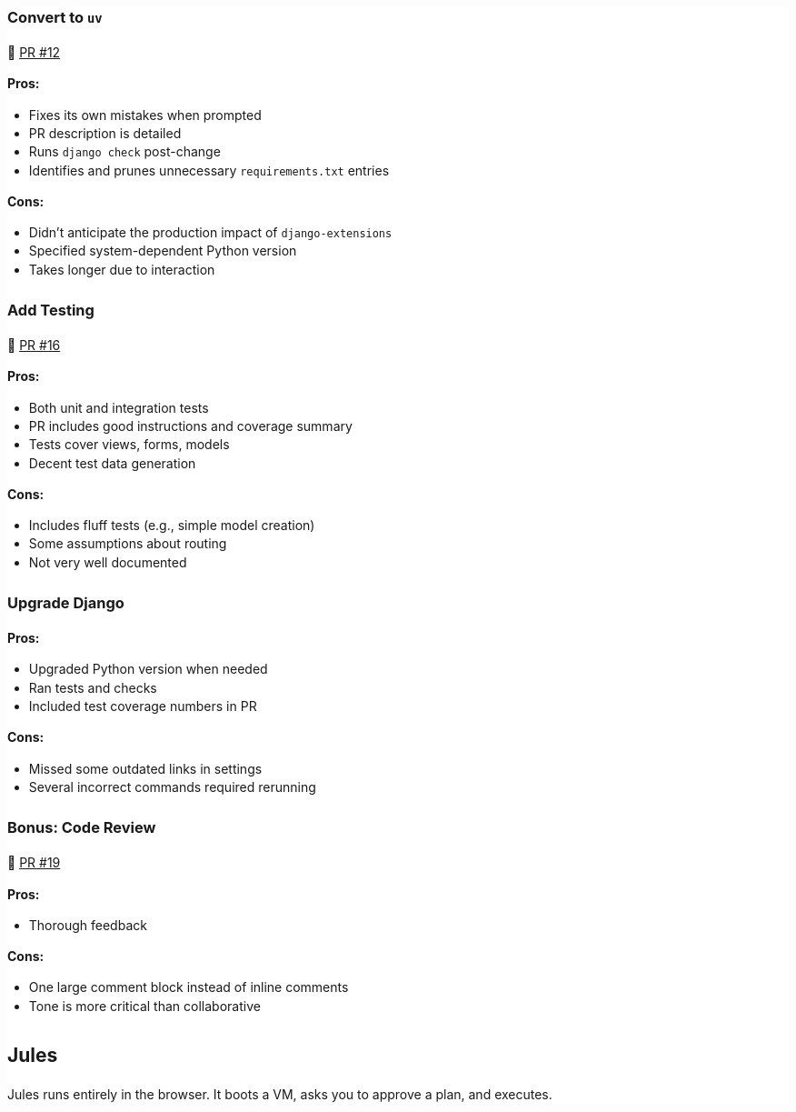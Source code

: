 ### Convert to `uv`  
🔗 [PR #12](https://github.com/jeffnb/pyvegas-mtg-django/pull/12)

**Pros:**
- Fixes its own mistakes when prompted
- PR description is detailed
- Runs `django check` post-change
- Identifies and prunes unnecessary `requirements.txt` entries

**Cons:**
- Didn’t anticipate the production impact of `django-extensions`
- Specified system-dependent Python version
- Takes longer due to interaction

### Add Testing  
🔗 [PR #16](https://github.com/jeffnb/pyvegas-mtg-django/pull/16)

**Pros:**
- Both unit and integration tests
- PR includes good instructions and coverage summary
- Tests cover views, forms, models
- Decent test data generation

**Cons:**
- Includes fluff tests (e.g., simple model creation)
- Some assumptions about routing
- Not very well documented

### Upgrade Django  

**Pros:**
- Upgraded Python version when needed
- Ran tests and checks
- Included test coverage numbers in PR

**Cons:**
- Missed some outdated links in settings
- Several incorrect commands required rerunning

### Bonus: Code Review  
🔗 [PR #19](https://github.com/jeffnb/pyvegas-mtg-django/pull/19)

**Pros:**
- Thorough feedback

**Cons:**
- One large comment block instead of inline comments
- Tone is more critical than collaborative

## Jules

Jules runs entirely in the browser. It boots a VM, asks you to approve a plan, and executes.
